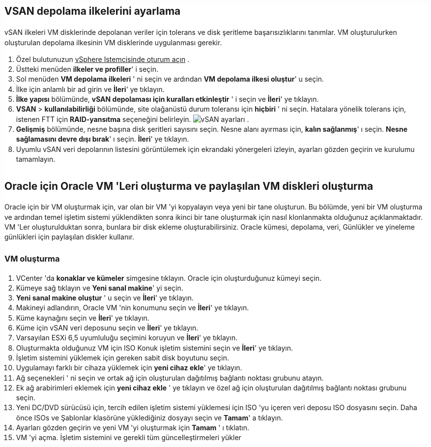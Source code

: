 ## <a name="set-up-vsan-storage-policies"></a>VSAN depolama ilkelerini ayarlama

vSAN ilkeleri VM disklerinde depolanan veriler için tolerans ve disk şeritleme başarısızlıklarını tanımlar.  VM oluşturulurken oluşturulan depolama ilkesinin VM disklerinde uygulanması gerekir.

1. Özel bulutunuzun [vSphere Istemcisinde oturum açın](./vcenter-access.md) .
2. Üstteki menüden **ilkeler ve profiller**' i seçin.
3. Sol menüden **VM depolama ilkeleri** ' ni seçin ve ardından **VM depolama ilkesi oluştur**' u seçin.
4. İlke için anlamlı bir ad girin ve **İleri**' ye tıklayın.
5. **İlke yapısı** bölümünde, **vSAN depolaması için kuralları etkinleştir** ' i seçin ve **İleri**' ye tıklayın.
6. **VSAN**  >  **kullanılabilirliği** bölümünde, site olağanüstü durum toleransı için **hiçbiri** ' ni seçin. Hatalara yönelik tolerans için, istenen FTT için **RAID-yansıtma** seçeneğini belirleyin.
    ![vSAN ayarları ](media/oracle-rac-storage-wizard-vsan.png) .
7. **Gelişmiş** bölümünde, nesne başına disk şeritleri sayısını seçin. Nesne alanı ayırması için, **kalın sağlanmış**' ı seçin. **Nesne sağlamasını devre dışı bırak**' ı seçin. **İleri**' ye tıklayın.
8. Uyumlu vSAN veri depolarının listesini görüntülemek için ekrandaki yönergeleri izleyin, ayarları gözden geçirin ve kurulumu tamamlayın.

## <a name="create-oracle-vms-and-create-shared-vm-disks-for-oracle"></a>Oracle için Oracle VM 'Leri oluşturma ve paylaşılan VM diskleri oluşturma

Oracle için bir VM oluşturmak için, var olan bir VM 'yi kopyalayın veya yeni bir tane oluşturun.  Bu bölümde, yeni bir VM oluşturma ve ardından temel işletim sistemi yüklendikten sonra ikinci bir tane oluşturmak için nasıl klonlanmakta olduğunuz açıklanmaktadır.  VM 'Ler oluşturulduktan sonra, bunlara bir disk ekleme oluşturabilirsiniz.  Oracle kümesi, depolama, veri, Günlükler ve yineleme günlükleri için paylaşılan diskler kullanır.

### <a name="create-vms"></a>VM oluşturma

1. VCenter 'da **konaklar ve kümeler** simgesine tıklayın. Oracle için oluşturduğunuz kümeyi seçin.
2. Kümeye sağ tıklayın ve **Yeni sanal makine**' yi seçin.
3. **Yeni sanal makine oluştur** ' u seçin ve **İleri**' ye tıklayın.
4. Makineyi adlandırın, Oracle VM 'nin konumunu seçin ve **İleri**' ye tıklayın.
5. Küme kaynağını seçin ve **İleri**' ye tıklayın.
6. Küme için vSAN veri deposunu seçin ve **İleri**' ye tıklayın.
7. Varsayılan ESXi 6,5 uyumluluğu seçimini koruyun ve **İleri**' ye tıklayın.
8. Oluşturmakta olduğunuz VM için ISO Konuk işletim sistemini seçin ve **İleri**' ye tıklayın.
9. İşletim sistemini yüklemek için gereken sabit disk boyutunu seçin.
10. Uygulamayı farklı bir cihaza yüklemek için **yeni cihaz ekle**' ye tıklayın.
11. Ağ seçenekleri ' ni seçin ve ortak ağ için oluşturulan dağıtılmış bağlantı noktası grubunu atayın.
12. Ek ağ arabirimleri eklemek için **yeni cihaz ekle** ' ye tıklayın ve özel ağ için oluşturulan dağıtılmış bağlantı noktası grubunu seçin.
13. Yeni DC/DVD sürücüsü için, tercih edilen işletim sistemi yüklemesi için ISO 'yu içeren veri deposu ISO dosyasını seçin. Daha önce ISOs ve Şablonlar klasörüne yüklediğiniz dosyayı seçin ve **Tamam**' a tıklayın.
14. Ayarları gözden geçirin ve yeni VM 'yi oluşturmak için **Tamam** ' ı tıklatın.
15. VM 'yi açma. İşletim sistemini ve gerekli tüm güncelleştirmeleri yükler
